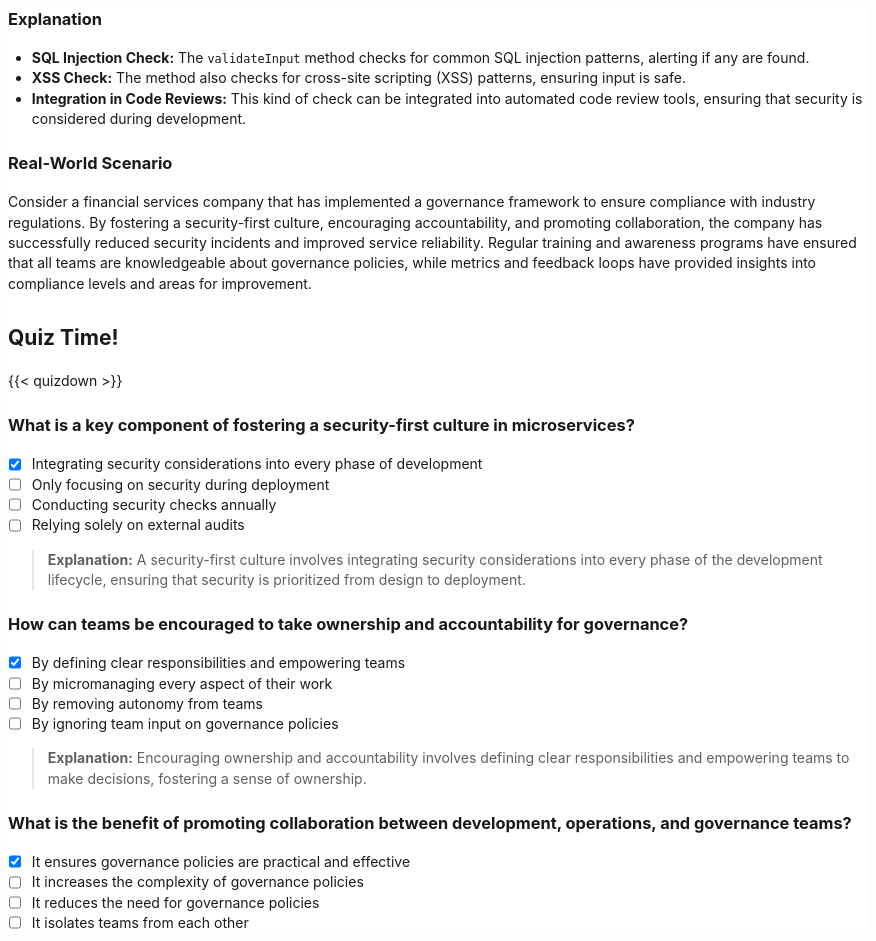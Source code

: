 ### Explanation

- **SQL Injection Check:** The `validateInput` method checks for common SQL injection patterns, alerting if any are found.
- **XSS Check:** The method also checks for cross-site scripting (XSS) patterns, ensuring input is safe.
- **Integration in Code Reviews:** This kind of check can be integrated into automated code review tools, ensuring that security is considered during development.

### Real-World Scenario

Consider a financial services company that has implemented a governance framework to ensure compliance with industry regulations. By fostering a security-first culture, encouraging accountability, and promoting collaboration, the company has successfully reduced security incidents and improved service reliability. Regular training and awareness programs have ensured that all teams are knowledgeable about governance policies, while metrics and feedback loops have provided insights into compliance levels and areas for improvement.

## Quiz Time!

{{< quizdown >}}

### What is a key component of fostering a security-first culture in microservices?

- [x] Integrating security considerations into every phase of development
- [ ] Only focusing on security during deployment
- [ ] Conducting security checks annually
- [ ] Relying solely on external audits

> **Explanation:** A security-first culture involves integrating security considerations into every phase of the development lifecycle, ensuring that security is prioritized from design to deployment.

### How can teams be encouraged to take ownership and accountability for governance?

- [x] By defining clear responsibilities and empowering teams
- [ ] By micromanaging every aspect of their work
- [ ] By removing autonomy from teams
- [ ] By ignoring team input on governance policies

> **Explanation:** Encouraging ownership and accountability involves defining clear responsibilities and empowering teams to make decisions, fostering a sense of ownership.

### What is the benefit of promoting collaboration between development, operations, and governance teams?

- [x] It ensures governance policies are practical and effective
- [ ] It increases the complexity of governance policies
- [ ] It reduces the need for governance policies
- [ ] It isolates teams from each other
